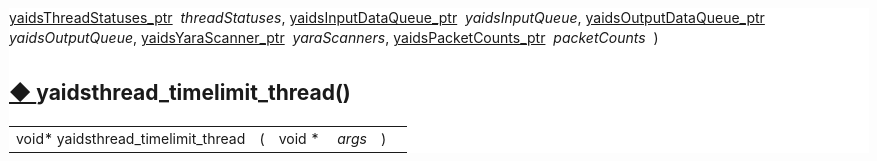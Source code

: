 <tr class="odd">
<td></td>
<td></td>
<td><a href="/code/headers/yaidstypes#a8cb52dabc859ccd49ea273f505b6f0e8" class="el">yaidsThreadStatuses_ptr</a> </td>
<td><em>threadStatuses</em>,</td>
</tr>
<tr class="even">
<td></td>
<td></td>
<td><a href="/code/headers/yaidstypes#a4b52561086d9bbae2b7e5a24b7767bf0" class="el">yaidsInputDataQueue_ptr</a> </td>
<td><em>yaidsInputQueue</em>,</td>
</tr>
<tr class="odd">
<td></td>
<td></td>
<td><a href="/code/headers/yaidstypes#a4964c6268238c2f5248ecf200bbafb12" class="el">yaidsOutputDataQueue_ptr</a> </td>
<td><em>yaidsOutputQueue</em>,</td>
</tr>
<tr class="even">
<td></td>
<td></td>
<td><a href="/code/headers/yaidstypes#ab9497140a5558e69b16fdf399a77e483" class="el">yaidsYaraScanner_ptr</a> </td>
<td><em>yaraScanners</em>,</td>
</tr>
<tr class="odd">
<td></td>
<td></td>
<td><a href="/code/headers/yaidstypes#a0d30b24cf3be4d088d00205e27aa0130" class="el">yaidsPacketCounts_ptr</a> </td>
<td><em>packetCounts</em> </td>
</tr>
<tr class="even">
<td></td>
<td>)</td>
<td></td>
<td></td>
</tr>
</tbody>
</table>

<span id="a6e0481a7d3d56e4fc647b4c2e4649f14"></span>

<span class="permalink">[◆ ](#a6e0481a7d3d56e4fc647b4c2e4649f14)</span>yaidsthread\_timelimit\_thread()
-------------------------------------------------------------------------------------------------------

<table>
<tbody>
<tr class="odd">
<td>void* yaidsthread_timelimit_thread</td>
<td>(</td>
<td>void * </td>
<td><em>args</em></td>
<td>)</td>
<td></td>
</tr>
</tbody>
</table>
